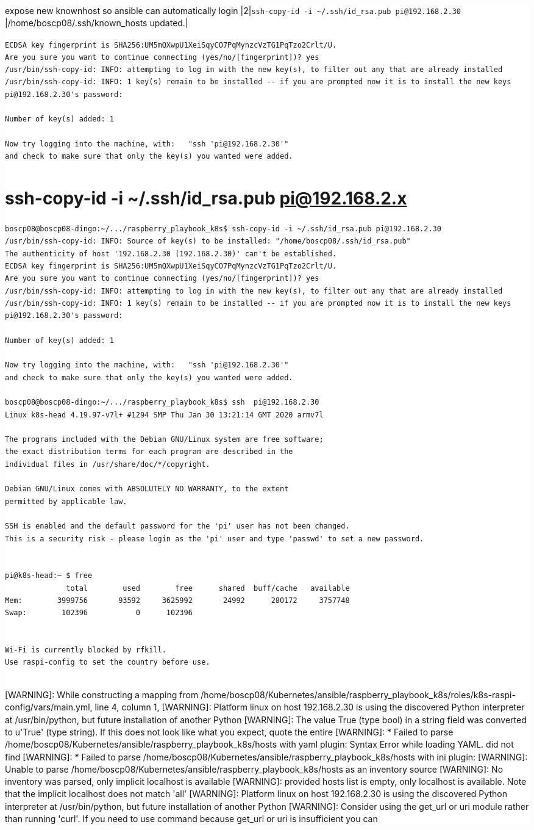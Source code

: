 expose new knownhost so ansible can automatically login
|2|`ssh-copy-id -i ~/.ssh/id_rsa.pub pi@192.168.2.30`|/home/boscp08/.ssh/known_hosts updated.|

````
ECDSA key fingerprint is SHA256:UM5mQXwpU1XeiSqyCO7PqMynzcVzTG1PqTzo2Crlt/U.
Are you sure you want to continue connecting (yes/no/[fingerprint])? yes
/usr/bin/ssh-copy-id: INFO: attempting to log in with the new key(s), to filter out any that are already installed
/usr/bin/ssh-copy-id: INFO: 1 key(s) remain to be installed -- if you are prompted now it is to install the new keys
pi@192.168.2.30's password: 

Number of key(s) added: 1

Now try logging into the machine, with:   "ssh 'pi@192.168.2.30'"
and check to make sure that only the key(s) you wanted were added.

````

# ssh-copy-id -i ~/.ssh/id_rsa.pub pi@192.168.2.x

````
boscp08@boscp08-dingo:~/.../raspberry_playbook_k8s$ ssh-copy-id -i ~/.ssh/id_rsa.pub pi@192.168.2.30
/usr/bin/ssh-copy-id: INFO: Source of key(s) to be installed: "/home/boscp08/.ssh/id_rsa.pub"
The authenticity of host '192.168.2.30 (192.168.2.30)' can't be established.
ECDSA key fingerprint is SHA256:UM5mQXwpU1XeiSqyCO7PqMynzcVzTG1PqTzo2Crlt/U.
Are you sure you want to continue connecting (yes/no/[fingerprint])? yes
/usr/bin/ssh-copy-id: INFO: attempting to log in with the new key(s), to filter out any that are already installed
/usr/bin/ssh-copy-id: INFO: 1 key(s) remain to be installed -- if you are prompted now it is to install the new keys
pi@192.168.2.30's password: 

Number of key(s) added: 1

Now try logging into the machine, with:   "ssh 'pi@192.168.2.30'"
and check to make sure that only the key(s) you wanted were added.

boscp08@boscp08-dingo:~/.../raspberry_playbook_k8s$ ssh  pi@192.168.2.30
Linux k8s-head 4.19.97-v7l+ #1294 SMP Thu Jan 30 13:21:14 GMT 2020 armv7l

The programs included with the Debian GNU/Linux system are free software;
the exact distribution terms for each program are described in the
individual files in /usr/share/doc/*/copyright.

Debian GNU/Linux comes with ABSOLUTELY NO WARRANTY, to the extent
permitted by applicable law.

SSH is enabled and the default password for the 'pi' user has not been changed.
This is a security risk - please login as the 'pi' user and type 'passwd' to set a new password.


pi@k8s-head:~ $ free
              total        used        free      shared  buff/cache   available
Mem:        3999756       93592     3625992       24992      280172     3757748
Swap:        102396           0      102396


Wi-Fi is currently blocked by rfkill.
Use raspi-config to set the country before use.


````

[WARNING]: While constructing a mapping from /home/boscp08/Kubernetes/ansible/raspberry_playbook_k8s/roles/k8s-raspi-config/vars/main.yml, line 4, column 1,
[WARNING]: Platform linux on host 192.168.2.30 is using the discovered Python interpreter at /usr/bin/python, but future installation of another Python
[WARNING]: The value True (type bool) in a string field was converted to u'True' (type string). If this does not look like what you expect, quote the entire
[WARNING]:  * Failed to parse /home/boscp08/Kubernetes/ansible/raspberry_playbook_k8s/hosts with yaml plugin: Syntax Error while loading YAML.   did not find
[WARNING]:  * Failed to parse /home/boscp08/Kubernetes/ansible/raspberry_playbook_k8s/hosts with ini plugin:
[WARNING]: Unable to parse /home/boscp08/Kubernetes/ansible/raspberry_playbook_k8s/hosts as an inventory source
[WARNING]: No inventory was parsed, only implicit localhost is available
[WARNING]: provided hosts list is empty, only localhost is available. Note that the implicit localhost does not match 'all'
[WARNING]: Platform linux on host 192.168.2.30 is using the discovered Python interpreter at /usr/bin/python, but future installation of another Python
[WARNING]: Consider using the get_url or uri module rather than running 'curl'.  If you need to use command because get_url or uri is insufficient you can